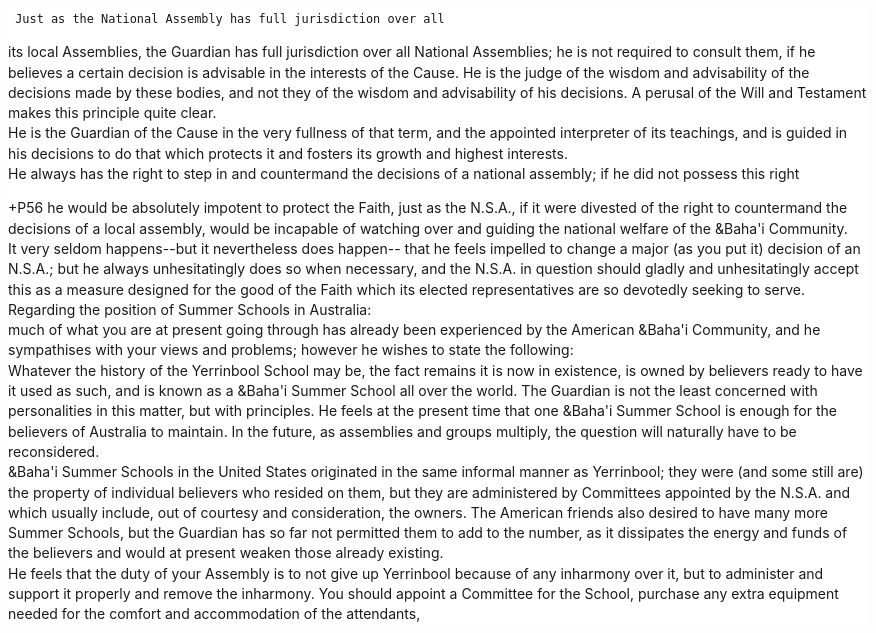      Just as the National Assembly has full jurisdiction over all 
its local Assemblies, the Guardian has full jurisdiction over all 
National Assemblies; he is not required to consult them, if he 
believes a certain decision is advisable in the interests of the 
Cause.  He is the judge of the wisdom and advisability of the 
decisions made by these bodies, and not they of the wisdom and 
advisability of his decisions.  A perusal of the Will and Testament 
makes this principle quite clear.  
     He is the Guardian of the Cause in the very fullness of that 
term, and the appointed interpreter of its teachings, and is guided 
in his decisions to do that which protects it and fosters its growth 
and highest interests.  
     He always has the right to step in and countermand the 
decisions of a national assembly; if he did not possess this right 
 
+P56 
he would be absolutely impotent to protect the Faith, just as the 
N.S.A., if it were divested of the right to countermand the decisions 
of a local assembly, would be incapable of watching over 
and guiding the national welfare of the &amp;Baha'i Community.  
     It very seldom happens--but it nevertheless does happen--
that he feels impelled to change a major (as you put it) decision 
of an N.S.A.; but he always unhesitatingly does so when necessary, 
and the N.S.A. in question should gladly and unhesitatingly 
accept this as a measure designed for the good of the 
Faith which its elected representatives are so devotedly seeking 
to serve.  
     Regarding the position of Summer Schools in Australia:  
much of what you are at present going through has already been 
experienced by the American &amp;Baha'i Community, and he sympathises 
with your views and problems; however he wishes to state 
the following:  
     Whatever the history of the Yerrinbool School may be, the 
fact remains it is now in existence, is owned by believers ready 
to have it used as such, and is known as a &amp;Baha'i Summer School 
all over the world.  The Guardian is not the least concerned with 
personalities in this matter, but with principles.  He feels at the 
present time that one &amp;Baha'i Summer School is enough for the 
believers of Australia to maintain.  In the future, as assemblies 
and groups multiply, the question will naturally have to be reconsidered.  
     &amp;Baha'i Summer Schools in the United States originated in 
the same informal manner as Yerrinbool; they were (and some 
still are) the property of individual believers who resided on 
them, but they are administered by Committees appointed by the 
N.S.A. and which usually include, out of courtesy and consideration, 
the owners.  The American friends also desired to have 
many more Summer Schools, but the Guardian has so far not 
permitted them to add to the number, as it dissipates the energy 
and funds of the believers and would at present weaken those 
already existing.  
     He feels that the duty of your Assembly is to not give up 
Yerrinbool because of any inharmony over it, but to administer 
and support it properly and remove the inharmony.  You should 
appoint a Committee for the School, purchase any extra equipment 
needed for the comfort and accommodation of the attendants, 
 